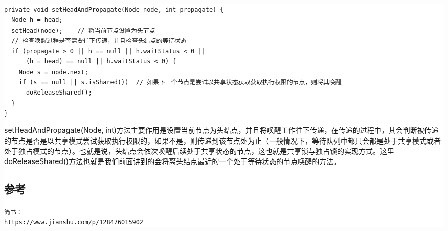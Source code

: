 ```	
private void setHeadAndPropagate(Node node, int propagate) {
  Node h = head;
  setHead(node);    // 将当前节点设置为头节点
  // 检查唤醒过程是否需要往下传递，并且检查头结点的等待状态
  if (propagate > 0 || h == null || h.waitStatus < 0 ||
      (h = head) == null || h.waitStatus < 0) {
    Node s = node.next;
    if (s == null || s.isShared())  // 如果下一个节点是尝试以共享状态获取获取执行权限的节点，则将其唤醒
      doReleaseShared();
  }
}
```
	
setHeadAndPropagate(Node, int)方法主要作用是设置当前节点为头结点，并且将唤醒工作往下传递，在传递的过程中，其会判断被传递的节点是否是以共享模式尝试获取执行权限的，如果不是，则传递到该节点处为止（一般情况下，等待队列中都只会都是处于共享模式或者处于独占模式的节点）。也就是说，头结点会依次唤醒后续处于共享状态的节点，这也就是共享锁与独占锁的实现方式。这里doReleaseShared()方法也就是我们前面讲到的会将离头结点最近的一个处于等待状态的节点唤醒的方法。

## 参考


```
简书：
https://www.jianshu.com/p/128476015902
```